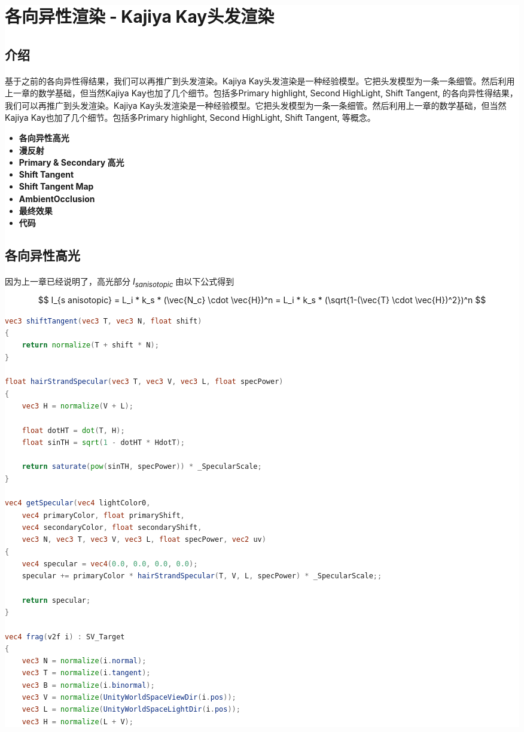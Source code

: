 # 各向异性渲染 - Kajiya Kay头发渲染

## 介绍

基于之前的各向异性得结果，我们可以再推广到头发渲染。Kajiya Kay头发渲染是一种经验模型。它把头发模型为一条一条细管。然后利用上一章的数学基础，但当然Kajiya Kay也加了几个细节。包括多Primary highlight, Second HighLight, Shift Tangent, 的各向异性得结果，我们可以再推广到头发渲染。Kajiya Kay头发渲染是一种经验模型。它把头发模型为一条一条细管。然后利用上一章的数学基础，但当然Kajiya Kay也加了几个细节。包括多Primary highlight, Second HighLight, Shift Tangent, 等概念。

- **各向异性高光**
- **漫反射**
- **Primary & Secondary 高光**
- **Shift Tangent**
- **Shift Tangent Map**
- **AmbientOcclusion**
- **最终效果**
- **代码**

## 各向异性高光

因为上一章已经说明了，高光部分 $I_{s anisotopic}$ 由以下公式得到
$$
I_{s anisotopic} = L_i * k_s * (\vec{N_c} \cdot \vec{H})^n = L_i * k_s * (\sqrt{1-(\vec{T} \cdot \vec{H})^2})^n
$$


```glsl
vec3 shiftTangent(vec3 T, vec3 N, float shift)
{
    return normalize(T + shift * N);
}

float hairStrandSpecular(vec3 T, vec3 V, vec3 L, float specPower)
{
    vec3 H = normalize(V + L);

    float dotHT = dot(T, H);
    float sinTH = sqrt(1 - dotHT * HdotT);

    return saturate(pow(sinTH, specPower)) * _SpecularScale;
}

vec4 getSpecular(vec4 lightColor0,
    vec4 primaryColor, float primaryShift,
    vec4 secondaryColor, float secondaryShift,
    vec3 N, vec3 T, vec3 V, vec3 L, float specPower, vec2 uv)
{
    vec4 specular = vec4(0.0, 0.0, 0.0, 0.0);
    specular += primaryColor * hairStrandSpecular(T, V, L, specPower) * _SpecularScale;;

    return specular;
}

vec4 frag(v2f i) : SV_Target
{
    vec3 N = normalize(i.normal);
    vec3 T = normalize(i.tangent);
    vec3 B = normalize(i.binormal);
    vec3 V = normalize(UnityWorldSpaceViewDir(i.pos));
    vec3 L = normalize(UnityWorldSpaceLightDir(i.pos));
    vec3 H = normalize(L + V);

```
